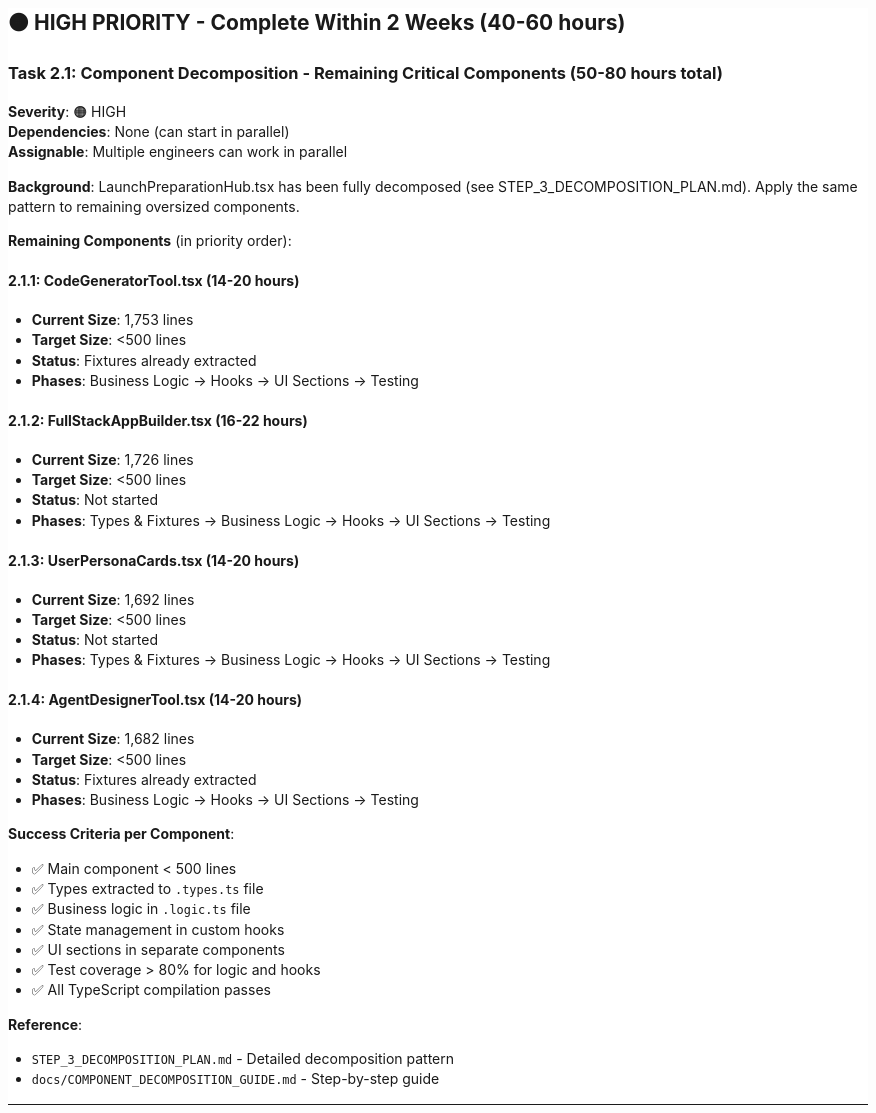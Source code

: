 
## 🟠 HIGH PRIORITY - Complete Within 2 Weeks (40-60 hours)

### Task 2.1: Component Decomposition - Remaining Critical Components (50-80 hours total)

**Severity**: 🟠 HIGH  
**Dependencies**: None (can start in parallel)  
**Assignable**: Multiple engineers can work in parallel

**Background**: LaunchPreparationHub.tsx has been fully decomposed (see STEP_3_DECOMPOSITION_PLAN.md). Apply the same pattern to remaining oversized components.

**Remaining Components** (in priority order):

#### 2.1.1: CodeGeneratorTool.tsx (14-20 hours)
- **Current Size**: 1,753 lines
- **Target Size**: <500 lines
- **Status**: Fixtures already extracted
- **Phases**: Business Logic → Hooks → UI Sections → Testing

#### 2.1.2: FullStackAppBuilder.tsx (16-22 hours)
- **Current Size**: 1,726 lines
- **Target Size**: <500 lines
- **Status**: Not started
- **Phases**: Types & Fixtures → Business Logic → Hooks → UI Sections → Testing

#### 2.1.3: UserPersonaCards.tsx (14-20 hours)
- **Current Size**: 1,692 lines
- **Target Size**: <500 lines
- **Status**: Not started
- **Phases**: Types & Fixtures → Business Logic → Hooks → UI Sections → Testing

#### 2.1.4: AgentDesignerTool.tsx (14-20 hours)
- **Current Size**: 1,682 lines
- **Target Size**: <500 lines
- **Status**: Fixtures already extracted
- **Phases**: Business Logic → Hooks → UI Sections → Testing

**Success Criteria per Component**:
- ✅ Main component < 500 lines
- ✅ Types extracted to `.types.ts` file
- ✅ Business logic in `.logic.ts` file
- ✅ State management in custom hooks
- ✅ UI sections in separate components
- ✅ Test coverage > 80% for logic and hooks
- ✅ All TypeScript compilation passes

**Reference**: 
- `STEP_3_DECOMPOSITION_PLAN.md` - Detailed decomposition pattern
- `docs/COMPONENT_DECOMPOSITION_GUIDE.md` - Step-by-step guide

---
